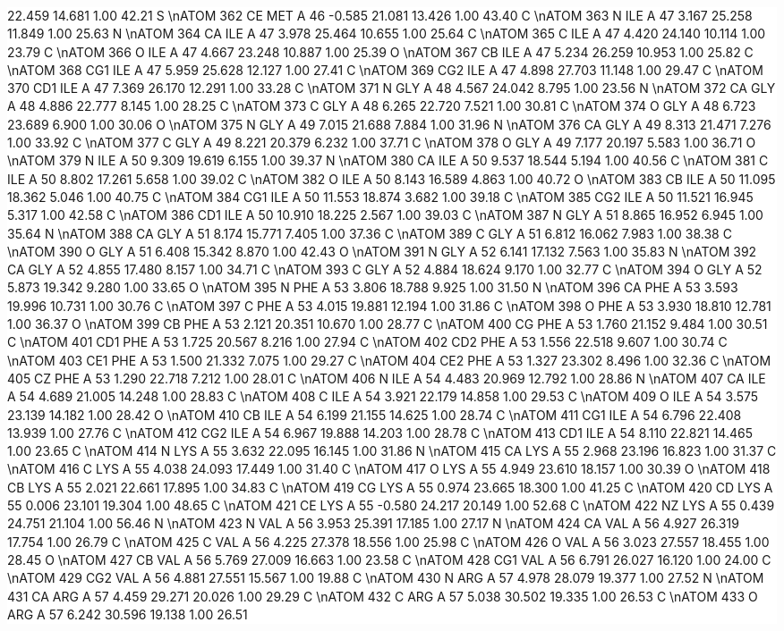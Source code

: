 22.459  14.681  1.00 42.21           S  \nATOM    362  CE  MET A  46      -0.585  21.081  13.426  1.00 43.40           C  \nATOM    363  N   ILE A  47       3.167  25.258  11.849  1.00 25.63           N  \nATOM    364  CA  ILE A  47       3.978  25.464  10.655  1.00 25.64           C  \nATOM    365  C   ILE A  47       4.420  24.140  10.114  1.00 23.79           C  \nATOM    366  O   ILE A  47       4.667  23.248  10.887  1.00 25.39           O  \nATOM    367  CB  ILE A  47       5.234  26.259  10.953  1.00 25.82           C  \nATOM    368  CG1 ILE A  47       5.959  25.628  12.127  1.00 27.41           C  \nATOM    369  CG2 ILE A  47       4.898  27.703  11.148  1.00 29.47           C  \nATOM    370  CD1 ILE A  47       7.369  26.170  12.291  1.00 33.28           C  \nATOM    371  N   GLY A  48       4.567  24.042   8.795  1.00 23.56           N  \nATOM    372  CA  GLY A  48       4.886  22.777   8.145  1.00 28.25           C  \nATOM    373  C   GLY A  48       6.265  22.720   7.521  1.00 30.81           C  \nATOM    374  O   GLY A  48       6.723  23.689   6.900  1.00 30.06           O  \nATOM    375  N   GLY A  49       7.015  21.688   7.884  1.00 31.96           N  \nATOM    376  CA  GLY A  49       8.313  21.471   7.276  1.00 33.92           C  \nATOM    377  C   GLY A  49       8.221  20.379   6.232  1.00 37.71           C  \nATOM    378  O   GLY A  49       7.177  20.197   5.583  1.00 36.71           O  \nATOM    379  N   ILE A  50       9.309  19.619   6.155  1.00 39.37           N  \nATOM    380  CA  ILE A  50       9.537  18.544   5.194  1.00 40.56           C  \nATOM    381  C   ILE A  50       8.802  17.261   5.658  1.00 39.02           C  \nATOM    382  O   ILE A  50       8.143  16.589   4.863  1.00 40.72           O  \nATOM    383  CB  ILE A  50      11.095  18.362   5.046  1.00 40.75           C  \nATOM    384  CG1 ILE A  50      11.553  18.874   3.682  1.00 39.18           C  \nATOM    385  CG2 ILE A  50      11.521  16.945   5.317  1.00 42.58           C  \nATOM    386  CD1 ILE A  50      10.910  18.225   2.567  1.00 39.03           C  \nATOM    387  N   GLY A  51       8.865  16.952   6.945  1.00 35.64           N  \nATOM    388  CA  GLY A  51       8.174  15.771   7.405  1.00 37.36           C  \nATOM    389  C   GLY A  51       6.812  16.062   7.983  1.00 38.38           C  \nATOM    390  O   GLY A  51       6.408  15.342   8.870  1.00 42.43           O  \nATOM    391  N   GLY A  52       6.141  17.132   7.563  1.00 35.83           N  \nATOM    392  CA  GLY A  52       4.855  17.480   8.157  1.00 34.71           C  \nATOM    393  C   GLY A  52       4.884  18.624   9.170  1.00 32.77           C  \nATOM    394  O   GLY A  52       5.873  19.342   9.280  1.00 33.65           O  \nATOM    395  N   PHE A  53       3.806  18.788   9.925  1.00 31.50           N  \nATOM    396  CA  PHE A  53       3.593  19.996  10.731  1.00 30.76           C  \nATOM    397  C   PHE A  53       4.015  19.881  12.194  1.00 31.86           C  \nATOM    398  O   PHE A  53       3.930  18.810  12.781  1.00 36.37           O  \nATOM    399  CB  PHE A  53       2.121  20.351  10.670  1.00 28.77           C  \nATOM    400  CG  PHE A  53       1.760  21.152   9.484  1.00 30.51           C  \nATOM    401  CD1 PHE A  53       1.725  20.567   8.216  1.00 27.94           C  \nATOM    402  CD2 PHE A  53       1.556  22.518   9.607  1.00 30.74           C  \nATOM    403  CE1 PHE A  53       1.500  21.332   7.075  1.00 29.27           C  \nATOM    404  CE2 PHE A  53       1.327  23.302   8.496  1.00 32.36           C  \nATOM    405  CZ  PHE A  53       1.290  22.718   7.212  1.00 28.01           C  \nATOM    406  N   ILE A  54       4.483  20.969  12.792  1.00 28.86           N  \nATOM    407  CA  ILE A  54       4.689  21.005  14.248  1.00 28.83           C  \nATOM    408  C   ILE A  54       3.921  22.179  14.858  1.00 29.53           C  \nATOM    409  O   ILE A  54       3.575  23.139  14.182  1.00 28.42           O  \nATOM    410  CB  ILE A  54       6.199  21.155  14.625  1.00 28.74           C  \nATOM    411  CG1 ILE A  54       6.796  22.408  13.939  1.00 27.76           C  \nATOM    412  CG2 ILE A  54       6.967  19.888  14.203  1.00 28.78           C  \nATOM    413  CD1 ILE A  54       8.110  22.821  14.465  1.00 23.65           C  \nATOM    414  N   LYS A  55       3.632  22.095  16.145  1.00 31.86           N  \nATOM    415  CA  LYS A  55       2.968  23.196  16.823  1.00 31.37           C  \nATOM    416  C   LYS A  55       4.038  24.093  17.449  1.00 31.40           C  \nATOM    417  O   LYS A  55       4.949  23.610  18.157  1.00 30.39           O  \nATOM    418  CB  LYS A  55       2.021  22.661  17.895  1.00 34.83           C  \nATOM    419  CG  LYS A  55       0.974  23.665  18.300  1.00 41.25           C  \nATOM    420  CD  LYS A  55       0.006  23.101  19.304  1.00 48.65           C  \nATOM    421  CE  LYS A  55      -0.580  24.217  20.149  1.00 52.68           C  \nATOM    422  NZ  LYS A  55       0.439  24.751  21.104  1.00 56.46           N  \nATOM    423  N   VAL A  56       3.953  25.391  17.185  1.00 27.17           N  \nATOM    424  CA  VAL A  56       4.927  26.319  17.754  1.00 26.79           C  \nATOM    425  C   VAL A  56       4.225  27.378  18.556  1.00 25.98           C  \nATOM    426  O   VAL A  56       3.023  27.557  18.455  1.00 28.45           O  \nATOM    427  CB  VAL A  56       5.769  27.009  16.663  1.00 23.58           C  \nATOM    428  CG1 VAL A  56       6.791  26.027  16.120  1.00 24.00           C  \nATOM    429  CG2 VAL A  56       4.881  27.551  15.567  1.00 19.88           C  \nATOM    430  N   ARG A  57       4.978  28.079  19.377  1.00 27.52           N  \nATOM    431  CA  ARG A  57       4.459  29.271  20.026  1.00 29.29           C  \nATOM    432  C   ARG A  57       5.038  30.502  19.335  1.00 26.53           C  \nATOM    433  O   ARG A  57       6.242  30.596  19.138  1.00 26.51